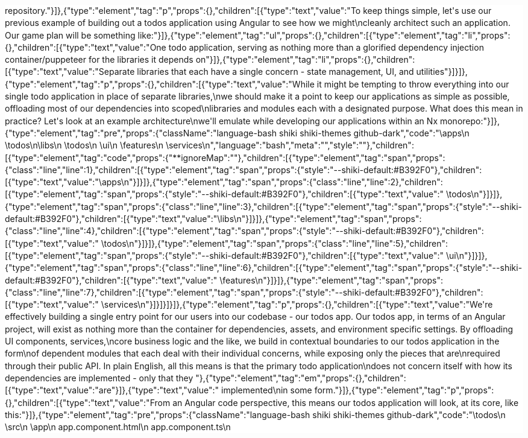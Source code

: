 repository."}]},{"type":"element","tag":"p","props":{},"children":[{"type":"text","value":"To keep things simple, let's use our previous example of building out a todos application using Angular to see how we might\ncleanly architect such an application. Our game plan will be something like:"}]},{"type":"element","tag":"ul","props":{},"children":[{"type":"element","tag":"li","props":{},"children":[{"type":"text","value":"One todo application, serving as nothing more than a glorified dependency injection container/puppeteer for the libraries it depends on"}]},{"type":"element","tag":"li","props":{},"children":[{"type":"text","value":"Separate libraries that each have a single concern - state management, UI, and utilities"}]}]},{"type":"element","tag":"p","props":{},"children":[{"type":"text","value":"While it might be tempting to throw everything into our single todo application in place of separate libraries,\nwe should make it a point to keep our applications as simple as possible, offloading most of our dependencies into scoped\nlibraries and modules each with a designated purpose. What does this mean in practice? Let's look at an example architecture\nwe'll emulate while developing our applications within an Nx monorepo:"}]},{"type":"element","tag":"pre","props":{"className":"language-bash shiki shiki-themes github-dark","code":"\\apps\n \\todos\n\\libs\n \\todos\n \\ui\n \\features\n \\services\n","language":"bash","meta":"","style":""},"children":[{"type":"element","tag":"code","props":{"**ignoreMap":""},"children":[{"type":"element","tag":"span","props":{"class":"line","line":1},"children":[{"type":"element","tag":"span","props":{"style":"--shiki-default:#B392F0"},"children":[{"type":"text","value":"\\apps\n"}]}]},{"type":"element","tag":"span","props":{"class":"line","line":2},"children":[{"type":"element","tag":"span","props":{"style":"--shiki-default:#B392F0"},"children":[{"type":"text","value":" \\todos\n"}]}]},{"type":"element","tag":"span","props":{"class":"line","line":3},"children":[{"type":"element","tag":"span","props":{"style":"--shiki-default:#B392F0"},"children":[{"type":"text","value":"\\libs\n"}]}]},{"type":"element","tag":"span","props":{"class":"line","line":4},"children":[{"type":"element","tag":"span","props":{"style":"--shiki-default:#B392F0"},"children":[{"type":"text","value":" \\todos\n"}]}]},{"type":"element","tag":"span","props":{"class":"line","line":5},"children":[{"type":"element","tag":"span","props":{"style":"--shiki-default:#B392F0"},"children":[{"type":"text","value":" \\ui\n"}]}]},{"type":"element","tag":"span","props":{"class":"line","line":6},"children":[{"type":"element","tag":"span","props":{"style":"--shiki-default:#B392F0"},"children":[{"type":"text","value":" \\features\n"}]}]},{"type":"element","tag":"span","props":{"class":"line","line":7},"children":[{"type":"element","tag":"span","props":{"style":"--shiki-default:#B392F0"},"children":[{"type":"text","value":" \\services\n"}]}]}]}]},{"type":"element","tag":"p","props":{},"children":[{"type":"text","value":"We're effectively building a single entry point for our users into our codebase - our todos app. Our todos app, in terms of an Angular project, will exist as nothing more than the container for dependencies, assets, and environment specific settings. By offloading UI components, services,\ncore business logic and the like, we build in contextual boundaries to our todos application in the form\nof dependent modules that each deal with their individual concerns, while exposing only the pieces that are\nrequired through their public API. In plain English, all this means is that the primary todo application\ndoes not concern itself with how its dependencies are implemented - only that they "},{"type":"element","tag":"em","props":{},"children":[{"type":"text","value":"are"}]},{"type":"text","value":" implemented\nin some form."}]},{"type":"element","tag":"p","props":{},"children":[{"type":"text","value":"From an Angular code perspective, this means our todos application will look, at its core, like this:"}]},{"type":"element","tag":"pre","props":{"className":"language-bash shiki shiki-themes github-dark","code":"\\todos\n \\src\n \\app\n app.component.html\n app.component.ts\n